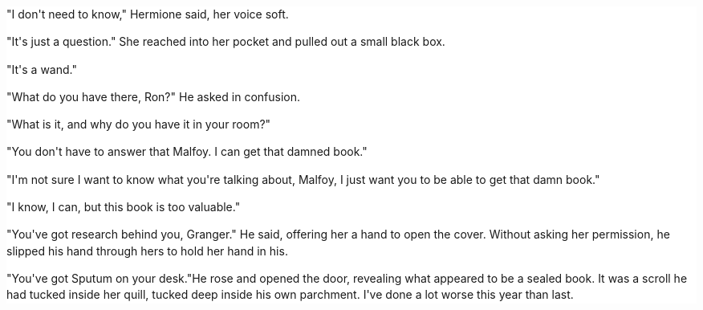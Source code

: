 "I don't need to know," Hermione said, her voice soft.

"It's just a question." She reached into her pocket and pulled out a small black box.

"It's a wand."

"What do you have there, Ron?" He asked in confusion.

"What is it, and why do you have it in your room?"

"You don't have to answer that Malfoy. I can get that damned book."

"I'm not sure I want to know what you're talking about, Malfoy, I just want you to be able to get that damn book."

"I know, I can, but this book is too valuable."

"You've got research behind you, Granger." He said, offering her a hand to open the cover. Without asking her permission, he slipped his hand through hers to hold her hand in his.

"You've got Sputum on your desk."He rose and opened the door, revealing what appeared to be a sealed book. It was a scroll he had tucked inside her quill, tucked deep inside his own parchment. I've done a lot worse this year than last.